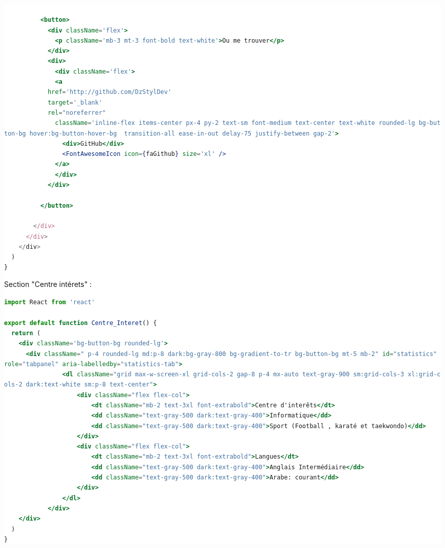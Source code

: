 ```jsx

          <button>
            <div className='flex'>
              <p className='mb-3 mt-3 font-bold text-white'>Ou me trouver</p>
            </div>
            <div>
              <div className='flex'>
              <a
            href='http://github.com/DzStylDev'
            target='_blank'
            rel="noreferrer"
              className='inline-flex items-center px-4 py-2 text-sm font-medium text-center text-white rounded-lg bg-button-bg hover:bg-button-hover-bg  transition-all ease-in-out delay-75 justify-between gap-2'>
                <div>GitHub</div>
                <FontAwesomeIcon icon={faGithub} size='xl' />
              </a>
              </div>
            </div>

          </button>

        </div>
      </div>
    </div>
  )
}
```
Section "Centre intérets" :
```jsx
import React from 'react'

export default function Centre_Interet() {
  return (
    <div className='bg-button-bg rounded-lg'>
      <div className=" p-4 rounded-lg md:p-8 dark:bg-gray-800 bg-gradient-to-tr bg-button-bg mt-5 mb-2" id="statistics" role="tabpanel" aria-labelledby="statistics-tab">
                <dl className="grid max-w-screen-xl grid-cols-2 gap-8 p-4 mx-auto text-gray-900 sm:grid-cols-3 xl:grid-cols-2 dark:text-white sm:p-8 text-center">
                    <div className="flex flex-col">
                        <dt className="mb-2 text-3xl font-extrabold">Centre d'interêts</dt>
                        <dd className="text-gray-500 dark:text-gray-400">Informatique</dd>
                        <dd className="text-gray-500 dark:text-gray-400">Sport (Football , karaté et taekwondo)</dd>
                    </div>
                    <div className="flex flex-col">
                        <dt className="mb-2 text-3xl font-extrabold">Langues</dt>
                        <dd className="text-gray-500 dark:text-gray-400">Anglais Intermédiaire</dd>
                        <dd className="text-gray-500 dark:text-gray-400">Arabe: courant</dd>
                    </div>
                </dl>
            </div>
    </div>
  )
}

```
